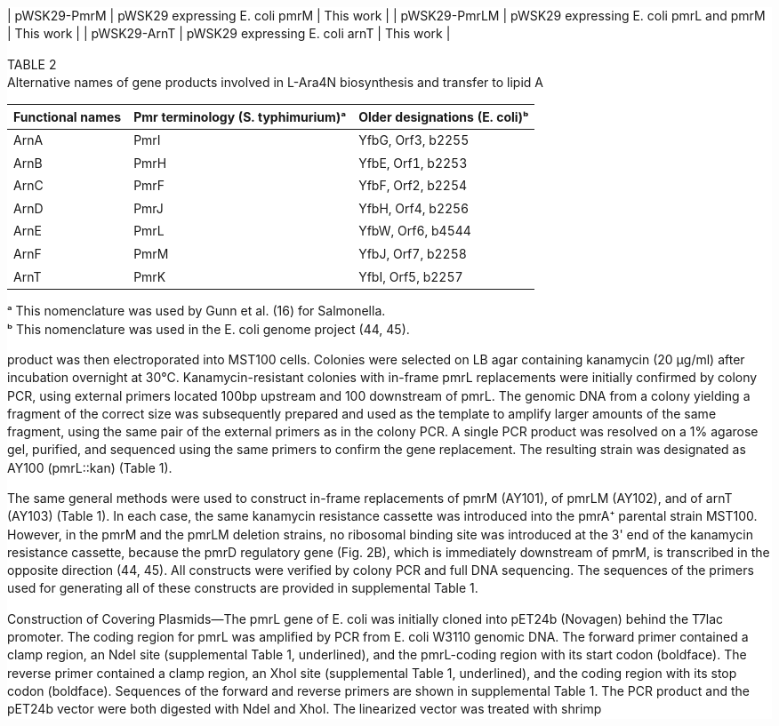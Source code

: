 | pWSK29-PmrM | pWSK29 expressing E. coli pmrM | This work |
| pWSK29-PmrLM | pWSK29 expressing E. coli pmrL and pmrM | This work |
| pWSK29-ArnT | pWSK29 expressing E. coli arnT | This work |

TABLE 2  
Alternative names of gene products involved in L-Ara4N biosynthesis and transfer to lipid A  

| Functional names | Pmr terminology (S. typhimurium)ᵃ | Older designations (E. coli)ᵇ |
|------------------|-----------------------------------|-------------------------------|
| ArnA | PmrI | YfbG, Orf3, b2255 |
| ArnB | PmrH | YfbE, Orf1, b2253 |
| ArnC | PmrF | YfbF, Orf2, b2254 |
| ArnD | PmrJ | YfbH, Orf4, b2256 |
| ArnE | PmrL | YfbW, Orf6, b4544 |
| ArnF | PmrM | YfbJ, Orf7, b2258 |
| ArnT | PmrK | YfbI, Orf5, b2257 |

ᵃ This nomenclature was used by Gunn et al. (16) for Salmonella.  
ᵇ This nomenclature was used in the E. coli genome project (44, 45).

product was then electroporated into MST100 cells. Colonies were selected on LB agar containing kanamycin (20 μg/ml) after incubation overnight at 30°C. Kanamycin-resistant colonies with in-frame pmrL replacements were initially confirmed by colony PCR, using external primers located 100bp upstream and 100 downstream of pmrL. The genomic DNA from a colony yielding a fragment of the correct size was subsequently prepared and used as the template to amplify larger amounts of the same fragment, using the same pair of the external primers as in the colony PCR. A single PCR product was resolved on a 1% agarose gel, purified, and sequenced using the same primers to confirm the gene replacement. The resulting strain was designated as AY100 (pmrL::kan) (Table 1).

The same general methods were used to construct in-frame replacements of pmrM (AY101), of pmrLM (AY102), and of arnT (AY103) (Table 1). In each case, the same kanamycin resistance cassette was introduced into the pmrA⁺ parental strain MST100. However, in the pmrM and the pmrLM deletion strains, no ribosomal binding site was introduced at the 3' end of the kanamycin resistance cassette, because the pmrD regulatory gene (Fig. 2B), which is immediately downstream of pmrM, is transcribed in the opposite direction (44, 45). All constructs were verified by colony PCR and full DNA sequencing. The sequences of the primers used for generating all of these constructs are provided in supplemental Table 1.

Construction of Covering Plasmids—The pmrL gene of E. coli was initially cloned into pET24b (Novagen) behind the T7lac promoter. The coding region for pmrL was amplified by PCR from E. coli W3110 genomic DNA. The forward primer contained a clamp region, an NdeI site (supplemental Table 1, underlined), and the pmrL-coding region with its start codon (boldface). The reverse primer contained a clamp region, an XhoI site (supplemental Table 1, underlined), and the coding region with its stop codon (boldface). Sequences of the forward and reverse primers are shown in supplemental Table 1. The PCR product and the pET24b vector were both digested with NdeI and XhoI. The linearized vector was treated with shrimp
